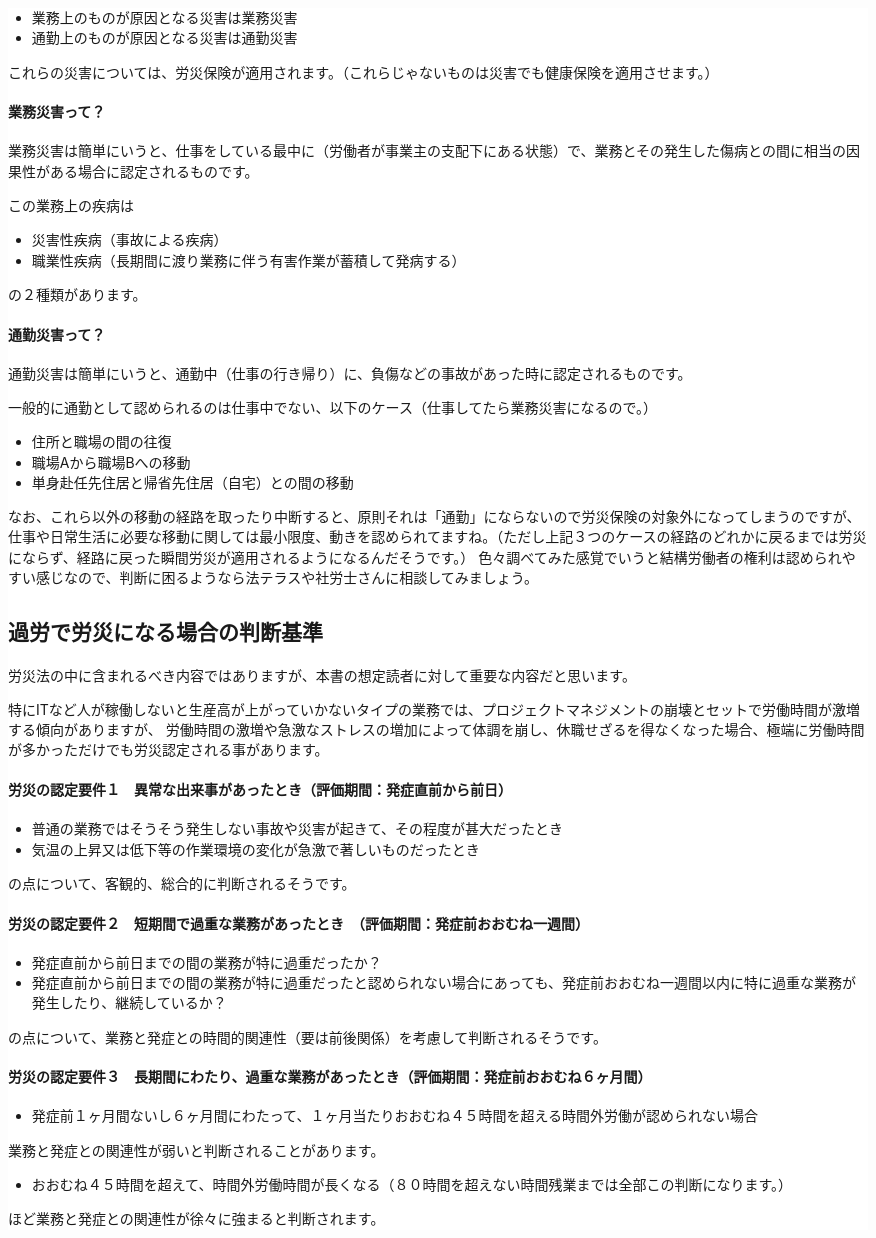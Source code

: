 * 業務上のものが原因となる災害は業務災害
* 通勤上のものが原因となる災害は通勤災害

これらの災害については、労災保険が適用されます。（これらじゃないものは災害でも健康保険を適用させます。）

#### 業務災害って？

業務災害は簡単にいうと、仕事をしている最中に（労働者が事業主の支配下にある状態）で、業務とその発生した傷病との間に相当の因果性がある場合に認定されるものです。

この業務上の疾病は

* 災害性疾病（事故による疾病）
* 職業性疾病（長期間に渡り業務に伴う有害作業が蓄積して発病する）

の２種類があります。

#### 通勤災害って？

通勤災害は簡単にいうと、通勤中（仕事の行き帰り）に、負傷などの事故があった時に認定されるものです。

一般的に通勤として認められるのは仕事中でない、以下のケース（仕事してたら業務災害になるので。）

* 住所と職場の間の往復
* 職場Aから職場Bへの移動
* 単身赴任先住居と帰省先住居（自宅）との間の移動

なお、これら以外の移動の経路を取ったり中断すると、原則それは「通勤」にならないので労災保険の対象外になってしまうのですが、仕事や日常生活に必要な移動に関しては最小限度、動きを認められてますね。（ただし上記３つのケースの経路のどれかに戻るまでは労災にならず、経路に戻った瞬間労災が適用されるようになるんだそうです。）
色々調べてみた感覚でいうと結構労働者の権利は認められやすい感じなので、判断に困るようなら法テラスや社労士さんに相談してみましょう。

## 過労で労災になる場合の判断基準
労災法の中に含まれるべき内容ではありますが、本書の想定読者に対して重要な内容だと思います。

特にITなど人が稼働しないと生産高が上がっていかないタイプの業務では、プロジェクトマネジメントの崩壊とセットで労働時間が激増する傾向がありますが、
労働時間の激増や急激なストレスの増加によって体調を崩し、休職せざるを得なくなった場合、極端に労働時間が多かっただけでも労災認定される事があります。

#### 労災の認定要件１　異常な出来事があったとき（評価期間：発症直前から前日）

* 普通の業務ではそうそう発生しない事故や災害が起きて、その程度が甚大だったとき
* 気温の上昇又は低下等の作業環境の変化が急激で著しいものだったとき

の点について、客観的、総合的に判断されるそうです。

#### 労災の認定要件２　短期間で過重な業務があったとき　（評価期間：発症前おおむね一週間）

* 発症直前から前日までの間の業務が特に過重だったか？
* 発症直前から前日までの間の業務が特に過重だったと認められない場合にあっても、発症前おおむね一週間以内に特に過重な業務が発生したり、継続しているか？

の点について、業務と発症との時間的関連性（要は前後関係）を考慮して判断されるそうです。

#### 労災の認定要件３　長期間にわたり、過重な業務があったとき（評価期間：発症前おおむね６ヶ月間）

* 発症前１ヶ月間ないし６ヶ月間にわたって、１ヶ月当たりおおむね４５時間を超える時間外労働が認められない場合

業務と発症との関連性が弱いと判断されることがあります。

* おおむね４５時間を超えて、時間外労働時間が長くなる（８０時間を超えない時間残業までは全部この判断になります。）

ほど業務と発症との関連性が徐々に強まると判断されます。
